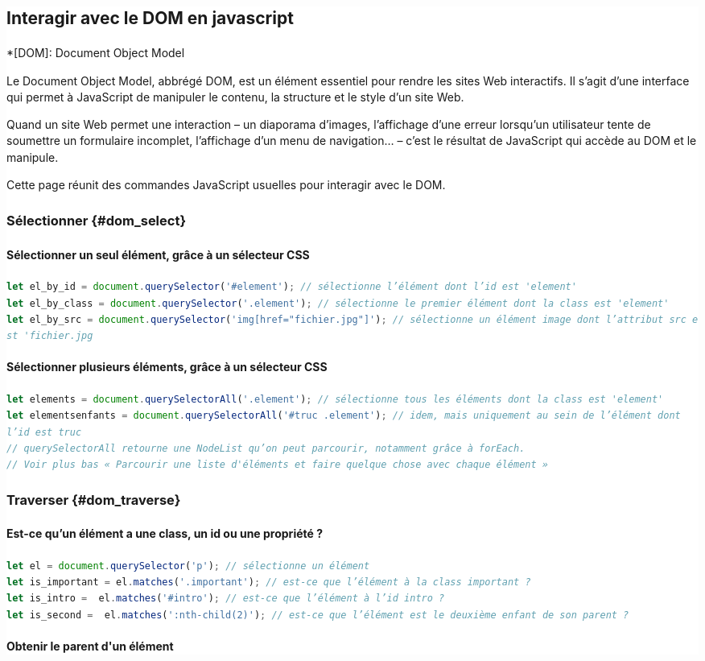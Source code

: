 ## Interagir avec le DOM en javascript

*[DOM]: Document Object Model

Le Document Object Model, abbrégé DOM, est un élément essentiel pour rendre les sites Web interactifs. Il s’agit d’une interface qui permet à JavaScript de manipuler le contenu, la structure et le style d’un site Web. 

Quand un site Web permet une interaction – un diaporama d’images, l’affichage d’une erreur lorsqu’un utilisateur tente de soumettre un formulaire incomplet, l’affichage d’un menu de navigation… – c’est le résultat de JavaScript qui accède au DOM et le manipule. 

Cette page réunit des commandes JavaScript usuelles pour interagir avec le DOM.


### Sélectionner {#dom_select}

#### Sélectionner un seul élément, grâce à un sélecteur CSS

```js
let el_by_id = document.querySelector('#element'); // sélectionne l’élément dont l’id est 'element'
let el_by_class = document.querySelector('.element'); // sélectionne le premier élément dont la class est 'element'
let el_by_src = document.querySelector('img[href="fichier.jpg"]'); // sélectionne un élément image dont l’attribut src est 'fichier.jpg
```

#### Sélectionner plusieurs éléments, grâce à un sélecteur CSS

```js
let elements = document.querySelectorAll('.element'); // sélectionne tous les éléments dont la class est 'element'
let elementsenfants = document.querySelectorAll('#truc .element'); // idem, mais uniquement au sein de l’élément dont l’id est truc
// querySelectorAll retourne une NodeList qu’on peut parcourir, notamment grâce à forEach.
// Voir plus bas « Parcourir une liste d'éléments et faire quelque chose avec chaque élément »
```


### Traverser {#dom_traverse}

#### Est-ce qu’un élément a une class, un id ou une propriété ?

```js
let el = document.querySelector('p'); // sélectionne un élément
let is_important = el.matches('.important'); // est-ce que l’élément à la class important ?  
let is_intro =  el.matches('#intro'); // est-ce que l’élément à l’id intro ?  
let is_second =  el.matches(':nth-child(2)'); // est-ce que l’élément est le deuxième enfant de son parent ?  
```

#### Obtenir le parent d'un élément

